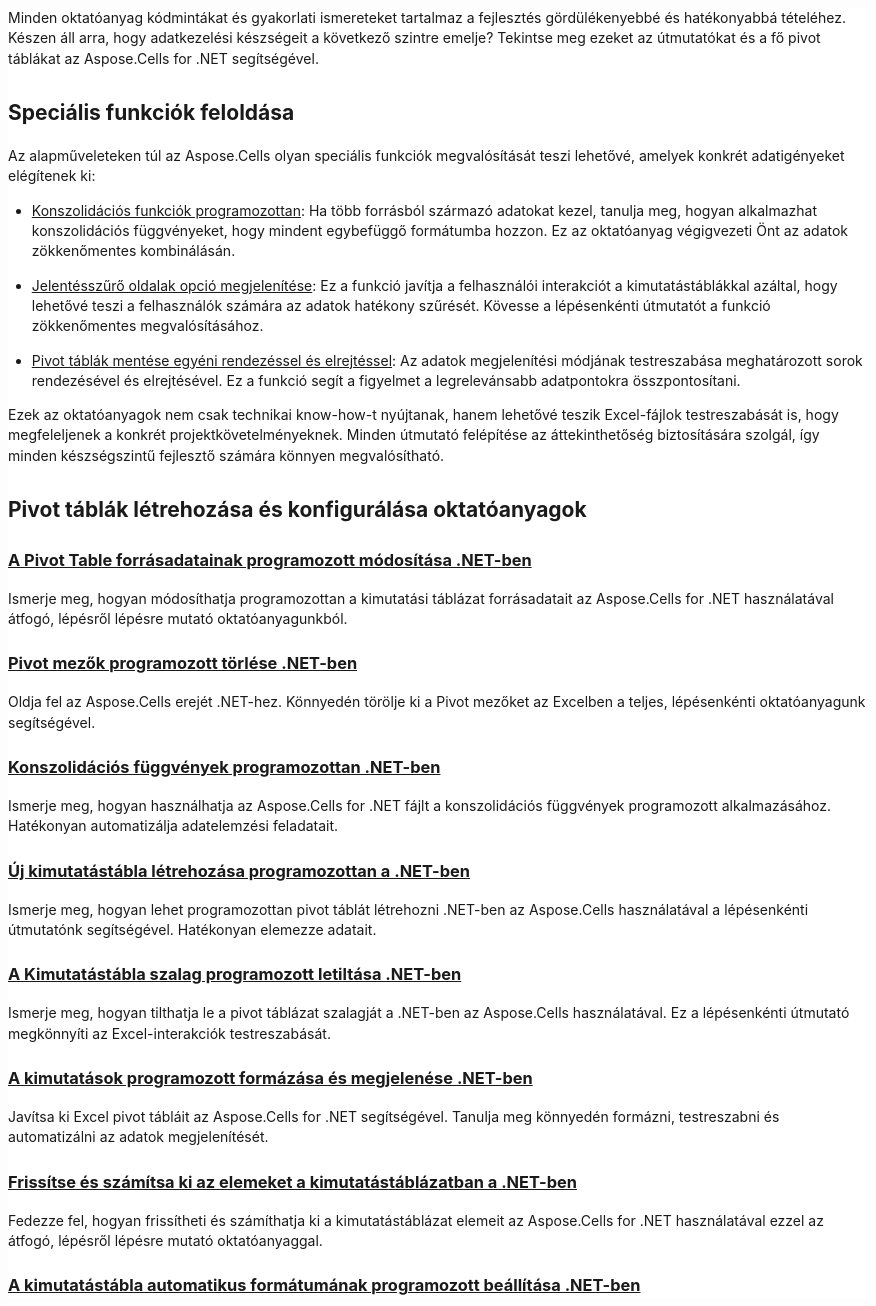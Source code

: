 Minden oktatóanyag kódmintákat és gyakorlati ismereteket tartalmaz a fejlesztés gördülékenyebbé és hatékonyabbá tételéhez. Készen áll arra, hogy adatkezelési készségeit a következő szintre emelje? Tekintse meg ezeket az útmutatókat és a fő pivot táblákat az Aspose.Cells for .NET segítségével. 

## Speciális funkciók feloldása

Az alapműveleteken túl az Aspose.Cells olyan speciális funkciók megvalósítását teszi lehetővé, amelyek konkrét adatigényeket elégítenek ki:

- [Konszolidációs funkciók programozottan](./consolidation-functions/): Ha több forrásból származó adatokat kezel, tanulja meg, hogyan alkalmazhat konszolidációs függvényeket, hogy mindent egybefüggő formátumba hozzon. Ez az oktatóanyag végigvezeti Önt az adatok zökkenőmentes kombinálásán.

- [Jelentésszűrő oldalak opció megjelenítése](./show-report-filter-pages-option/): Ez a funkció javítja a felhasználói interakciót a kimutatástáblákkal azáltal, hogy lehetővé teszi a felhasználók számára az adatok hatékony szűrését. Kövesse a lépésenkénti útmutatót a funkció zökkenőmentes megvalósításához.

- [Pivot táblák mentése egyéni rendezéssel és elrejtéssel](./saving-with-custom-sort-and-hide/): Az adatok megjelenítési módjának testreszabása meghatározott sorok rendezésével és elrejtésével. Ez a funkció segít a figyelmet a legrelevánsabb adatpontokra összpontosítani.

Ezek az oktatóanyagok nem csak technikai know-how-t nyújtanak, hanem lehetővé teszik Excel-fájlok testreszabását is, hogy megfeleljenek a konkrét projektkövetelményeknek. Minden útmutató felépítése az áttekinthetőség biztosítására szolgál, így minden készségszintű fejlesztő számára könnyen megvalósítható.

## Pivot táblák létrehozása és konfigurálása oktatóanyagok
### [A Pivot Table forrásadatainak programozott módosítása .NET-ben](./changing-source-data/)
Ismerje meg, hogyan módosíthatja programozottan a kimutatási táblázat forrásadatait az Aspose.Cells for .NET használatával átfogó, lépésről lépésre mutató oktatóanyagunkból.
### [Pivot mezők programozott törlése .NET-ben](./clearing-pivot-fields/)
Oldja fel az Aspose.Cells erejét .NET-hez. Könnyedén törölje ki a Pivot mezőket az Excelben a teljes, lépésenkénti oktatóanyagunk segítségével.
### [Konszolidációs függvények programozottan .NET-ben](./consolidation-functions/)
Ismerje meg, hogyan használhatja az Aspose.Cells for .NET fájlt a konszolidációs függvények programozott alkalmazásához. Hatékonyan automatizálja adatelemzési feladatait.
### [Új kimutatástábla létrehozása programozottan a .NET-ben](./creating-new-pivot-table/)
Ismerje meg, hogyan lehet programozottan pivot táblát létrehozni .NET-ben az Aspose.Cells használatával a lépésenkénti útmutatónk segítségével. Hatékonyan elemezze adatait.
### [A Kimutatástábla szalag programozott letiltása .NET-ben](./disabling-pivot-table-ribbon/)
Ismerje meg, hogyan tilthatja le a pivot táblázat szalagját a .NET-ben az Aspose.Cells használatával. Ez a lépésenkénti útmutató megkönnyíti az Excel-interakciók testreszabását.
### [A kimutatások programozott formázása és megjelenése .NET-ben](./formatting-and-look/)
Javítsa ki Excel pivot tábláit az Aspose.Cells for .NET segítségével. Tanulja meg könnyedén formázni, testreszabni és automatizálni az adatok megjelenítését.
### [Frissítse és számítsa ki az elemeket a kimutatástáblázatban a .NET-ben](./refreshing-and-calculating-items/)
Fedezze fel, hogyan frissítheti és számíthatja ki a kimutatástáblázat elemeit az Aspose.Cells for .NET használatával ezzel az átfogó, lépésről lépésre mutató oktatóanyaggal.
### [A kimutatástábla automatikus formátumának programozott beállítása .NET-ben](./setting-auto-format/)